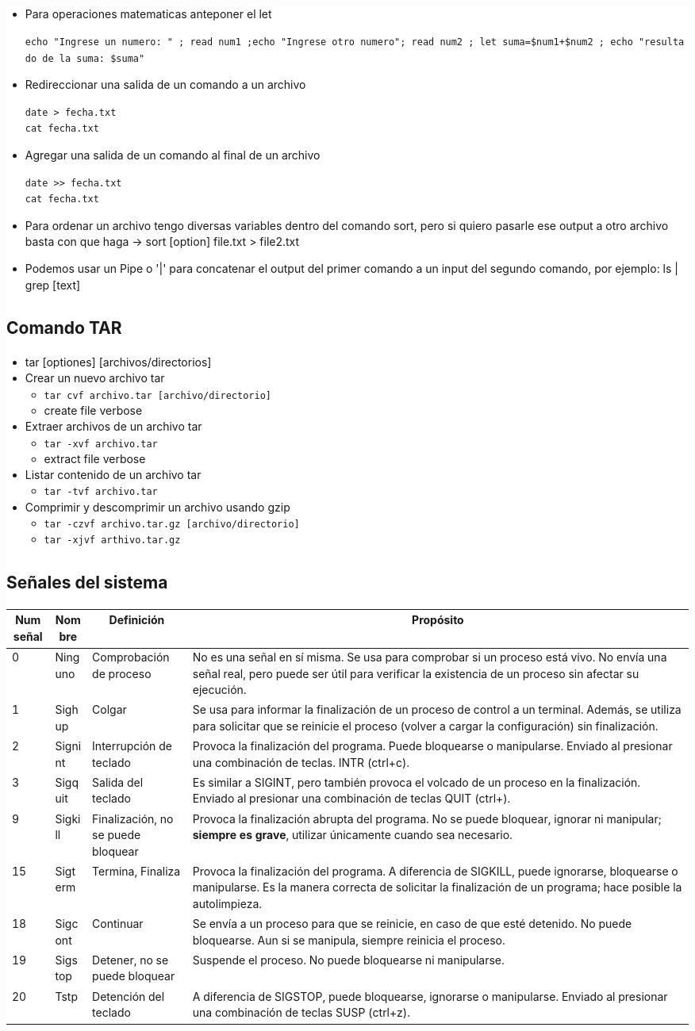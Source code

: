 - Para operaciones matematicas anteponer el let
    ```shell
    echo "Ingrese un numero: " ; read num1 ;echo "Ingrese otro numero"; read num2 ; let suma=$num1+$num2 ; echo "resultado de la suma: $suma"
    ```
- Redireccionar una salida de un comando a un archivo
    ```shell
    date > fecha.txt
    cat fecha.txt
    ```
- Agregar una salida de un comando al final de un archivo
    ```shell
    date >> fecha.txt
    cat fecha.txt
    ```

- Para ordenar un archivo tengo diversas variables dentro del comando sort, pero si quiero pasarle ese output a otro archivo basta con que haga -> sort [option] file.txt > file2.txt

- Podemos usar un Pipe o '|' para concatenar el output del primer comando a un input del segundo comando, por ejemplo: ls | grep [text]

## Comando TAR
- tar [optiones] [archivos/directorios]
- Crear un nuevo archivo tar
    - ```tar cvf archivo.tar [archivo/directorio]```
    - create file verbose
- Extraer archivos de un archivo tar
    - ```tar -xvf archivo.tar```
    - extract file verbose
- Listar contenido de un archivo tar
    - ```tar -tvf archivo.tar```
- Comprimir y descomprimir un archivo usando gzip
    - ```tar -czvf archivo.tar.gz [archivo/directorio]```
    - ```tar -xjvf arthivo.tar.gz```

## Señales del sistema

| Num señal | Nombre  | Definición                                | Propósito                                                                                                                                                                                                  |
|-----------|---------|------------------------------------|------------------------------------------------------------------------------------------------------------------------------------------------------------------------------------------------------------|
| 0         | Ninguno | Comprobación de proceso            | No es una señal en sí misma. Se usa para comprobar si un proceso está vivo. No envía una señal real, pero puede ser útil para verificar la existencia de un proceso sin afectar su ejecución.               |
| 1         | Sighup  | Colgar                             | Se usa para informar la finalización de un proceso de control a un terminal. Además, se utiliza para solicitar que se reinicie el proceso (volver a cargar la configuración) sin finalización.              |
| 2         | Signint | Interrupción de teclado            | Provoca la finalización del programa. Puede bloquearse o manipularse. Enviado al presionar una combinación de teclas. INTR (ctrl+c).                                                                       |
| 3         | Sigquit | Salida del teclado                 | Es similar a SIGINT, pero también provoca el volcado de un proceso en la finalización. Enviado al presionar una combinación de teclas QUIT (ctrl+\).                                                       |
| 9         | Sigkill | Finalización, no se puede bloquear | Provoca la finalización abrupta del programa. No se puede bloquear, ignorar ni manipular; **siempre es grave**, utilizar únicamente cuando sea necesario.                                                   |
| 15        | Sigterm | Termina, Finaliza                  | Provoca la finalización del programa. A diferencia de SIGKILL, puede ignorarse, bloquearse o manipularse. Es la manera correcta de solicitar la finalización de un programa; hace posible la autolimpieza. |
| 18        | Sigcont | Continuar                          | Se envía a un proceso para que se reinicie, en caso de que esté detenido. No puede bloquearse. Aun si se manipula, siempre reinicia el proceso.                                                             |
| 19        | Sigstop | Detener, no se puede bloquear      | Suspende el proceso. No puede bloquearse ni manipularse.                                                                                                                                                   |
| 20        | Tstp    | Detención del teclado              | A diferencia de SIGSTOP, puede bloquearse, ignorarse o manipularse. Enviado al presionar una combinación de teclas SUSP (ctrl+z).                                                                          |
